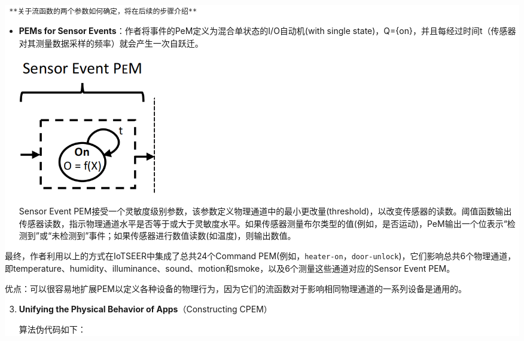      **关于流函数的两个参数如何确定，将在后续的步骤介绍**

   * **PEMs for Sensor Events**：作者将事件的PeM定义为混合单状态的I/O自动机(with single state)，Q={on}，并且每经过时间t（传感器对其测量数据采样的频率）就会产生一次自跃迁。

     <img src="../Images/image-20221107194858843.png" alt="image-20221107194858843" style="zoom:65%;" />

     Sensor Event PEM接受一个灵敏度级别参数，该参数定义物理通道中的最小更改量(threshold)，以改变传感器的读数。阈值函数输出传感器读数，指示物理通道水平是否等于或大于灵敏度水平。如果传感器测量布尔类型的值(例如，是否运动)，PeM输出一个位表示“检测到”或“未检测到”事件；如果传感器进行数值读数(如温度)，则输出数值。

   最终，作者利用以上的方式在IoTSEER中集成了总共24个Command PEM(例如，`heater-on`，`door-unlock`)，它们影响总共6个物理通道，即temperature、humidity、illuminance、sound、motion和smoke，以及6个测量这些通道对应的Sensor Event PEM。

   优点：可以很容易地扩展PEM以定义各种设备的物理行为，因为它们的流函数对于影响相同物理通道的一系列设备是通用的。

3. **Unifying the Physical Behavior of Apps**（Constructing CPEM）

   算法伪代码如下：

